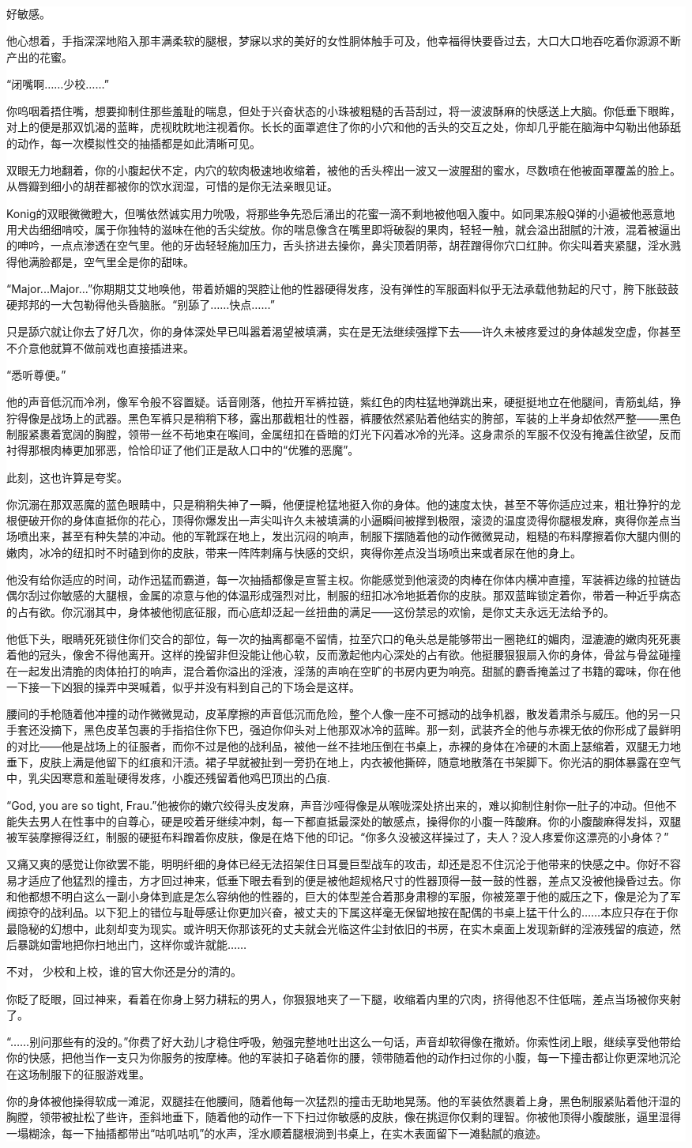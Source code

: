 好敏感。

他心想着，手指深深地陷入那丰满柔软的腿根，梦寐以求的美好的女性胴体触手可及，他幸福得快要昏过去，大口大口地吞吃着你源源不断产出的花蜜。

“闭嘴啊……少校……”

你呜咽着捂住嘴，想要抑制住那些羞耻的喘息，但处于兴奋状态的小珠被粗糙的舌苔刮过，将一波波酥麻的快感送上大脑。你低垂下眼眸，对上的便是那双饥渴的蓝眸，虎视眈眈地注视着你。长长的面罩遮住了你的小穴和他的舌头的交互之处，你却几乎能在脑海中勾勒出他舔舐的动作，每一次模拟性交的抽插都是如此清晰可见。

双眼无力地翻着，你的小腹起伏不定，内穴的软肉极速地收缩着，被他的舌头榨出一波又一波腥甜的蜜水，尽数喷在他被面罩覆盖的脸上。从唇瓣到细小的胡茬都被你的饮水润湿，可惜的是你无法亲眼见证。

Konig的双眼微微瞪大，但嘴依然诚实用力吮吸，将那些争先恐后涌出的花蜜一滴不剩地被他咽入腹中。如同果冻般Q弹的小逼被他恶意地用犬齿细细啃咬，属于你独特的滋味在他的舌尖绽放。你的喘息像含在嘴里即将破裂的果肉，轻轻一触，就会溢出甜腻的汁液，混着被逼出的呻吟，一点点渗透在空气里。他的牙齿轻轻施加压力，舌头挤进去操你，鼻尖顶着阴蒂，胡茬蹭得你穴口红肿。你尖叫着夹紧腿，淫水溅得他满脸都是，空气里全是你的甜味。

“Major...Major...”你期期艾艾地唤他，带着娇媚的哭腔让他的性器硬得发疼，没有弹性的军服面料似乎无法承载他勃起的尺寸，胯下胀鼓鼓硬邦邦的一大包勒得他头昏脑胀。“别舔了……快点……”

只是舔穴就让你去了好几次，你的身体深处早已叫嚣着渴望被填满，实在是无法继续强撑下去——许久未被疼爱过的身体越发空虚，你甚至不介意他就算不做前戏也直接插进来。

“悉听尊便。”

他的声音低沉而冷冽，像军令般不容置疑。话音刚落，他拉开军裤拉链，紫红色的肉柱猛地弹跳出来，硬挺挺地立在他腿间，青筋虬结，狰狞得像是战场上的武器。黑色军裤只是稍稍下移，露出那截粗壮的性器，裤腰依然紧贴着他结实的胯部，军装的上半身却依然严整——黑色制服紧裹着宽阔的胸膛，领带一丝不苟地束在喉间，金属纽扣在昏暗的灯光下闪着冰冷的光泽。这身肃杀的军服不仅没有掩盖住欲望，反而衬得那根肉棒更加邪恶，恰恰印证了他们正是敌人口中的“优雅的恶魔”。

此刻，这也许算是夸奖。

你沉溺在那双恶魔的蓝色眼睛中，只是稍稍失神了一瞬，他便提枪猛地挺入你的身体。他的速度太快，甚至不等你适应过来，粗壮狰狞的龙根便破开你的身体直抵你的花心，顶得你爆发出一声尖叫许久未被填满的小逼瞬间被撑到极限，滚烫的温度烫得你腿根发麻，爽得你差点当场喷出来，甚至有种失禁的冲动。他的军靴踩在地上，发出沉闷的响声，制服下摆随着他的动作微微晃动，粗糙的布料摩擦着你大腿内侧的嫩肉，冰冷的纽扣时不时磕到你的皮肤，带来一阵阵刺痛与快感的交织，爽得你差点没当场喷出来或者尿在他的身上。

他没有给你适应的时间，动作迅猛而霸道，每一次抽插都像是宣誓主权。你能感觉到他滚烫的肉棒在你体内横冲直撞，军装裤边缘的拉链齿偶尔刮过你敏感的大腿根，金属的凉意与他的体温形成强烈对比，制服的纽扣冰冷地抵着你的皮肤。那双蓝眸锁定着你，带着一种近乎病态的占有欲。你沉溺其中，身体被他彻底征服，而心底却泛起一丝扭曲的满足——这份禁忌的欢愉，是你丈夫永远无法给予的。

他低下头，眼睛死死锁住你们交合的部位，每一次的抽离都毫不留情，拉至穴口的龟头总是能够带出一圈艳红的媚肉，湿漉漉的嫩肉死死裹着他的冠头，像舍不得他离开。这样的挽留非但没能让他心软，反而激起他内心深处的占有欲。他挺腰狠狠扇入你的身体，骨盆与骨盆碰撞在一起发出清脆的肉体拍打的响声，混合着你溢出的淫液，淫荡的声响在空旷的书房内更为响亮。甜腻的麝香掩盖过了书籍的霉味，你在他一下接一下凶狠的操弄中哭喊着，似乎并没有料到自己的下场会是这样。

腰间的手枪随着他冲撞的动作微微晃动，皮革摩擦的声音低沉而危险，整个人像一座不可撼动的战争机器，散发着肃杀与威压。他的另一只手套还没摘下，黑色皮革包裹的手指掐住你下巴，强迫你仰头对上他那双冰冷的蓝眸。那一刻，武装齐全的他与赤裸无依的你形成了最鲜明的对比——他是战场上的征服者，而你不过是他的战利品，被他一丝不挂地压倒在书桌上，赤裸的身体在冷硬的木面上瑟缩着，双腿无力地垂下，皮肤上满是他留下的红痕和汗渍。裙子早就被扯到一旁扔在地上，内衣被他撕碎，随意地散落在书架脚下。你光洁的胴体暴露在空气中，乳尖因寒意和羞耻硬得发疼，小腹还残留着他鸡巴顶出的凸痕.

“God, you are so tight, Frau.”他被你的嫩穴绞得头皮发麻，声音沙哑得像是从喉咙深处挤出来的，难以抑制住射你一肚子的冲动。但他不能失去男人在性事中的自尊心，硬是咬着牙继续冲刺，每一下都直抵最深处的敏感点，操得你的小腹一阵酸麻。你的小腹酸麻得发抖，双腿被军装摩擦得泛红，制服的硬挺布料蹭着你皮肤，像是在烙下他的印记。“你多久没被这样操过了，夫人？没人疼爱你这漂亮的小身体？”

又痛又爽的感觉让你欲罢不能，明明纤细的身体已经无法招架住日耳曼巨型战车的攻击，却还是忍不住沉沦于他带来的快感之中。你好不容易才适应了他猛烈的撞击，方才回过神来，低垂下眼去看到的便是被他超规格尺寸的性器顶得一鼓一鼓的性器，差点又没被他操昏过去。你和他都想不明白这么一副小身体到底是怎么容纳他的性器的，巨大的体型差合着那身肃穆的军服，你被笼罩于他的威压之下，像是沦为了军阀掠夺的战利品。以下犯上的错位与耻辱感让你更加兴奋，被丈夫的下属这样毫无保留地按在配偶的书桌上猛干什么的……本应只存在于你最隐秘的幻想中，此刻却变为现实。或许明天你那该死的丈夫就会光临这件尘封依旧的书房，在实木桌面上发现新鲜的淫液残留的痕迹，然后暴跳如雷地把你扫地出门，这样你或许就能……

不对，
少校和上校，谁的官大你还是分的清的。

你眨了眨眼，回过神来，看着在你身上努力耕耘的男人，你狠狠地夹了一下腿，收缩着内里的穴肉，挤得他忍不住低喘，差点当场被你夹射了。

“……别问那些有的没的。”你费了好大劲儿才稳住呼吸，勉强完整地吐出这么一句话，声音却软得像在撒娇。你索性闭上眼，继续享受他带给你的快感，把他当作一支只为你服务的按摩棒。他的军装扣子硌着你的腰，领带随着他的动作扫过你的小腹，每一下撞击都让你更深地沉沦在这场制服下的征服游戏里。

你的身体被他操得软成一滩泥，双腿挂在他腰间，随着他每一次猛烈的撞击无助地晃荡。他的军装依然裹着上身，黑色制服紧贴着他汗湿的胸膛，领带被扯松了些许，歪斜地垂下，随着他的动作一下下扫过你敏感的皮肤，像在挑逗你仅剩的理智。你被他顶得小腹酸胀，逼里湿得一塌糊涂，每一下抽插都带出“咕叽咕叽”的水声，淫水顺着腿根淌到书桌上，在实木表面留下一滩黏腻的痕迹。
